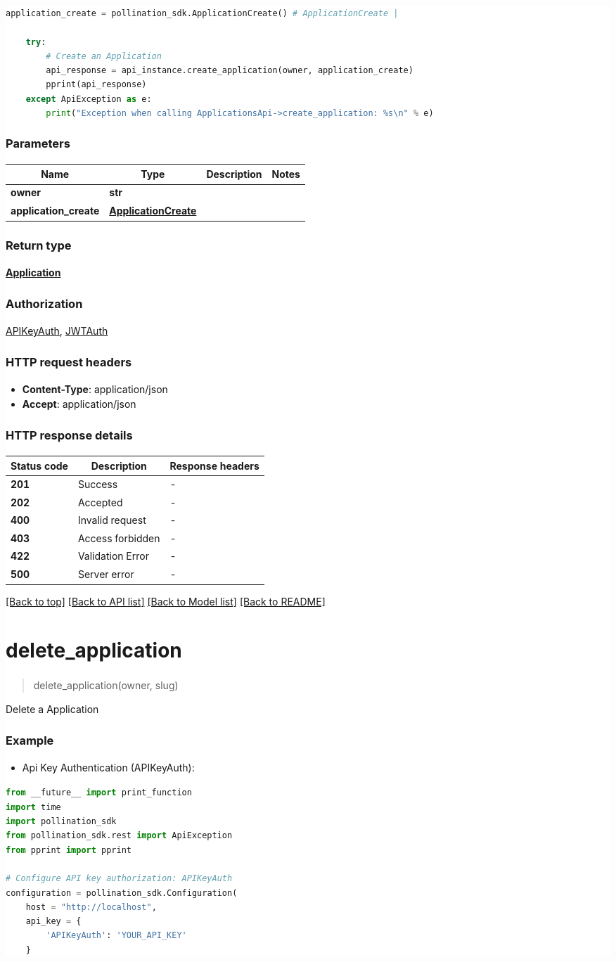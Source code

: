 ```python
application_create = pollination_sdk.ApplicationCreate() # ApplicationCreate | 

    try:
        # Create an Application
        api_response = api_instance.create_application(owner, application_create)
        pprint(api_response)
    except ApiException as e:
        print("Exception when calling ApplicationsApi->create_application: %s\n" % e)
```

### Parameters

Name | Type | Description  | Notes
------------- | ------------- | ------------- | -------------
 **owner** | **str**|  | 
 **application_create** | [**ApplicationCreate**](ApplicationCreate.md)|  | 

### Return type

[**Application**](Application.md)

### Authorization

[APIKeyAuth](../README.md#APIKeyAuth), [JWTAuth](../README.md#JWTAuth)

### HTTP request headers

 - **Content-Type**: application/json
 - **Accept**: application/json

### HTTP response details
| Status code | Description | Response headers |
|-------------|-------------|------------------|
**201** | Success |  -  |
**202** | Accepted |  -  |
**400** | Invalid request |  -  |
**403** | Access forbidden |  -  |
**422** | Validation Error |  -  |
**500** | Server error |  -  |

[[Back to top]](#) [[Back to API list]](../README.md#documentation-for-api-endpoints) [[Back to Model list]](../README.md#documentation-for-models) [[Back to README]](../README.md)

# **delete_application**
> delete_application(owner, slug)

Delete a Application

### Example

* Api Key Authentication (APIKeyAuth):
```python
from __future__ import print_function
import time
import pollination_sdk
from pollination_sdk.rest import ApiException
from pprint import pprint

# Configure API key authorization: APIKeyAuth
configuration = pollination_sdk.Configuration(
    host = "http://localhost",
    api_key = {
        'APIKeyAuth': 'YOUR_API_KEY'
    }
```